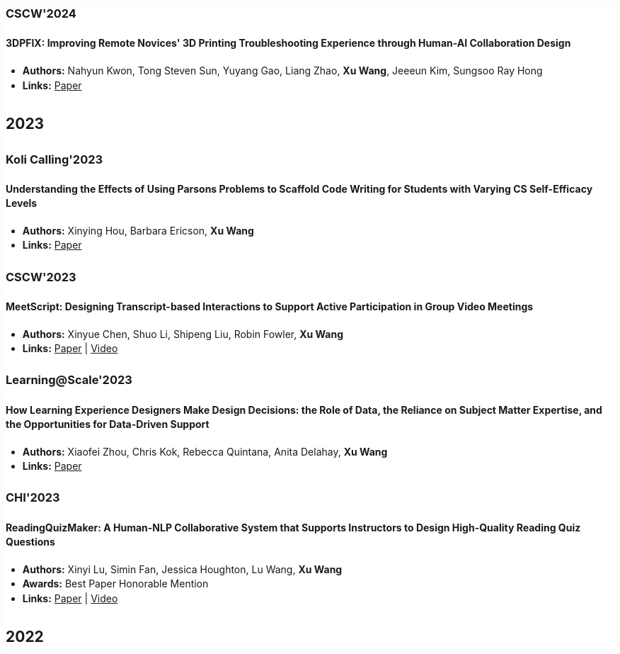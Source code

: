 ### CSCW'2024

#### 3DPFIX: Improving Remote Novices' 3D Printing Troubleshooting Experience through Human-AI Collaboration Design

- **Authors:** Nahyun Kwon, Tong Steven Sun, Yuyang Gao, Liang Zhao, **Xu Wang**, Jeeeun Kim, Sungsoo Ray Hong
- **Links:** [Paper](https://arxiv.org/abs/2401.15877)

## 2023

### Koli Calling'2023

#### Understanding the Effects of Using Parsons Problems to Scaffold Code Writing for Students with Varying CS Self-Efficacy Levels

- **Authors:** Xinying Hou, Barbara Ericson, **Xu Wang**
- **Links:** [Paper](https://arxiv.org/pdf/2311.18115.pdf)

### CSCW'2023

#### MeetScript: Designing Transcript-based Interactions to Support Active Participation in Group Video Meetings

- **Authors:** Xinyue Chen, Shuo Li, Shipeng Liu, Robin Fowler, **Xu Wang**
- **Links:** [Paper](https://dl.acm.org/doi/abs/10.1145/3610196) | [Video](https://www.youtube.com/watch?v=qJ2e69rQwkc)

### Learning@Scale'2023

#### How Learning Experience Designers Make Design Decisions: the Role of Data, the Reliance on Subject Matter Expertise, and the Opportunities for Data-Driven Support

- **Authors:** Xiaofei Zhou, Chris Kok, Rebecca Quintana, Anita Delahay, **Xu Wang**
- **Links:** [Paper](papers/lxd_l@s2023.pdf)

### CHI'2023

#### ReadingQuizMaker: A Human-NLP Collaborative System that Supports Instructors to Design High-Quality Reading Quiz Questions

- **Authors:** Xinyi Lu, Simin Fan, Jessica Houghton, Lu Wang, **Xu Wang**
- **Awards:** Best Paper Honorable Mention
- **Links:** [Paper](papers/CHI23-ReadingQizMaker.pdf) | [Video](https://www.youtube.com/watch?v=OMz5iifLakQ)

## 2022
